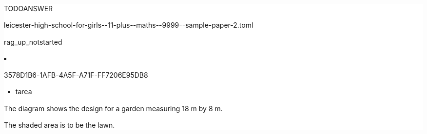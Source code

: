 TODOANSWER

</div>
</div>

</div>
</li>
</ul>
<div class='papername'>
<p>leicester-high-school-for-girls--11-plus--maths--9999--sample-paper-2.toml</p>
</div>
<div class='rag'>
<p>rag_up_notstarted</p>
</div>
</div>
</li>
<li>
<div class='question_envelope rag_ad_amber question'>
<div class='uuid'>
<p>3578D1B6-1AFB-4A5F-A71F-FF7206E95DB8</p>
</div>
<div class='topics'>
<ul>
<li>
tarea
</li>
</ul>
</div>
<div class='question question'>

The diagram shows the design for a garden measuring $18\ \text{m}$ by $8\ \text{m}$. 

The shaded area is to be the lawn.
